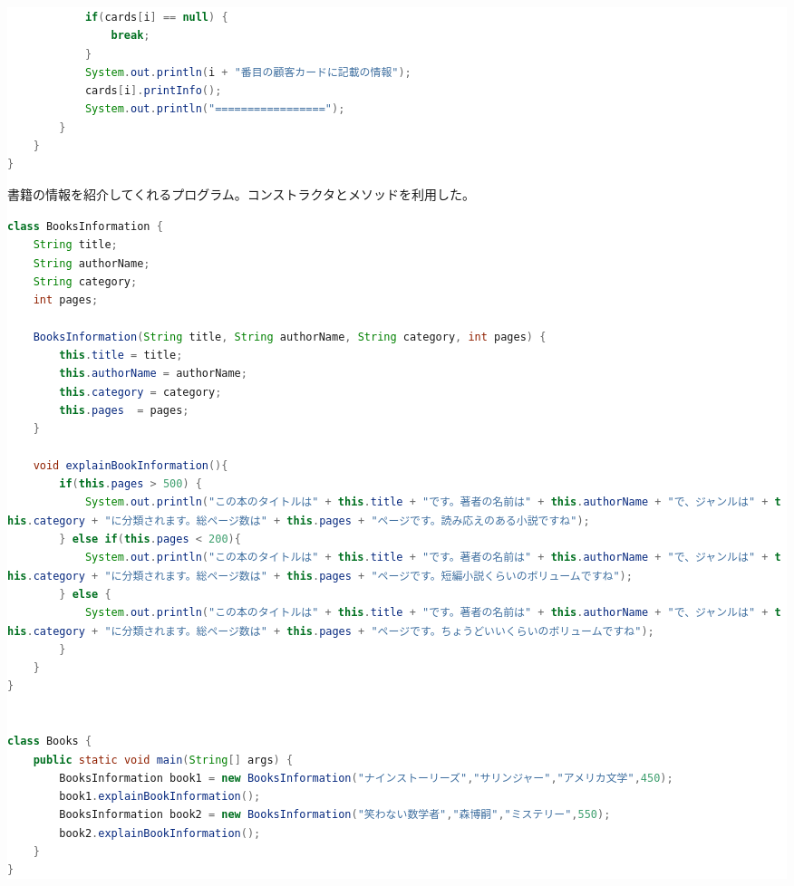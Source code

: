 ```java
            if(cards[i] == null) {
                break;
            }
            System.out.println(i + "番目の顧客カードに記載の情報");
            cards[i].printInfo();
            System.out.println("=================");
        }
    }
}
```

書籍の情報を紹介してくれるプログラム。コンストラクタとメソッドを利用した。

```java
class BooksInformation {
    String title;
    String authorName;
    String category;
    int pages;

    BooksInformation(String title, String authorName, String category, int pages) {
        this.title = title;
        this.authorName = authorName;
        this.category = category;
        this.pages  = pages;
    }

    void explainBookInformation(){
        if(this.pages > 500) {
            System.out.println("この本のタイトルは" + this.title + "です。著者の名前は" + this.authorName + "で、ジャンルは" + this.category + "に分類されます。総ページ数は" + this.pages + "ページです。読み応えのある小説ですね");
        } else if(this.pages < 200){
            System.out.println("この本のタイトルは" + this.title + "です。著者の名前は" + this.authorName + "で、ジャンルは" + this.category + "に分類されます。総ページ数は" + this.pages + "ページです。短編小説くらいのボリュームですね");
        } else {
            System.out.println("この本のタイトルは" + this.title + "です。著者の名前は" + this.authorName + "で、ジャンルは" + this.category + "に分類されます。総ページ数は" + this.pages + "ページです。ちょうどいいくらいのボリュームですね");
        }
    }
}


class Books {
    public static void main(String[] args) {
        BooksInformation book1 = new BooksInformation("ナインストーリーズ","サリンジャー","アメリカ文学",450);
        book1.explainBookInformation();
        BooksInformation book2 = new BooksInformation("笑わない数学者","森博嗣","ミステリー",550);
        book2.explainBookInformation();
    }
}
```
